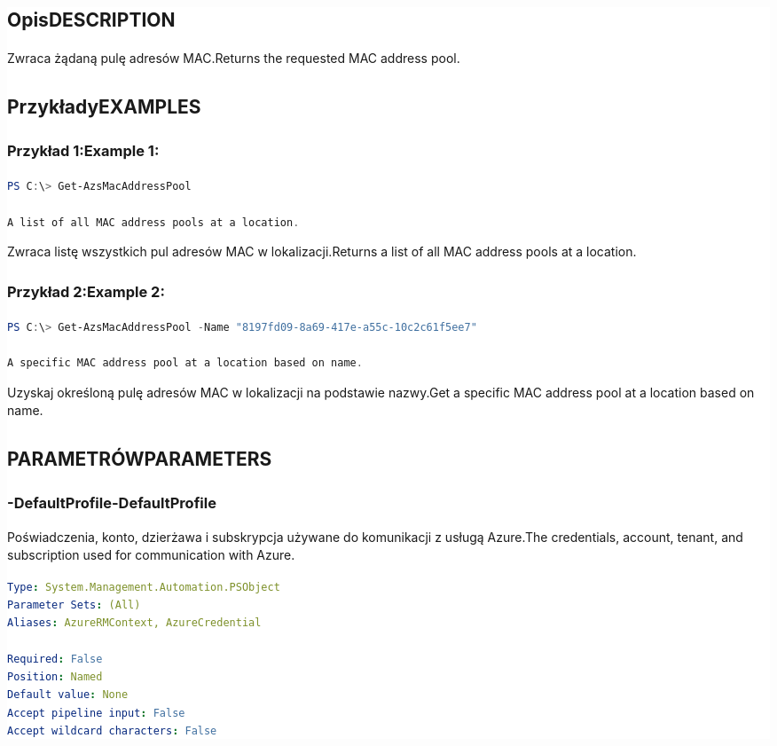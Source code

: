 ## <span data-ttu-id="2e891-108">Opis</span><span class="sxs-lookup"><span data-stu-id="2e891-108">DESCRIPTION</span></span>
<span data-ttu-id="2e891-109">Zwraca żądaną pulę adresów MAC.</span><span class="sxs-lookup"><span data-stu-id="2e891-109">Returns the requested MAC address pool.</span></span>

## <span data-ttu-id="2e891-110">Przykłady</span><span class="sxs-lookup"><span data-stu-id="2e891-110">EXAMPLES</span></span>

### <span data-ttu-id="2e891-111">Przykład 1:</span><span class="sxs-lookup"><span data-stu-id="2e891-111">Example 1:</span></span>
```powershell
PS C:\> Get-AzsMacAddressPool

A list of all MAC address pools at a location.
```

<span data-ttu-id="2e891-112">Zwraca listę wszystkich pul adresów MAC w lokalizacji.</span><span class="sxs-lookup"><span data-stu-id="2e891-112">Returns a list of all MAC address pools at a location.</span></span>

### <span data-ttu-id="2e891-113">Przykład 2:</span><span class="sxs-lookup"><span data-stu-id="2e891-113">Example 2:</span></span>
```powershell
PS C:\> Get-AzsMacAddressPool -Name "8197fd09-8a69-417e-a55c-10c2c61f5ee7"

A specific MAC address pool at a location based on name.
```

<span data-ttu-id="2e891-114">Uzyskaj określoną pulę adresów MAC w lokalizacji na podstawie nazwy.</span><span class="sxs-lookup"><span data-stu-id="2e891-114">Get a specific MAC address pool at a location based on name.</span></span>

## <span data-ttu-id="2e891-115">PARAMETRÓW</span><span class="sxs-lookup"><span data-stu-id="2e891-115">PARAMETERS</span></span>

### <span data-ttu-id="2e891-116">-DefaultProfile</span><span class="sxs-lookup"><span data-stu-id="2e891-116">-DefaultProfile</span></span>
<span data-ttu-id="2e891-117">Poświadczenia, konto, dzierżawa i subskrypcja używane do komunikacji z usługą Azure.</span><span class="sxs-lookup"><span data-stu-id="2e891-117">The credentials, account, tenant, and subscription used for communication with Azure.</span></span>

```yaml
Type: System.Management.Automation.PSObject
Parameter Sets: (All)
Aliases: AzureRMContext, AzureCredential

Required: False
Position: Named
Default value: None
Accept pipeline input: False
Accept wildcard characters: False

```

